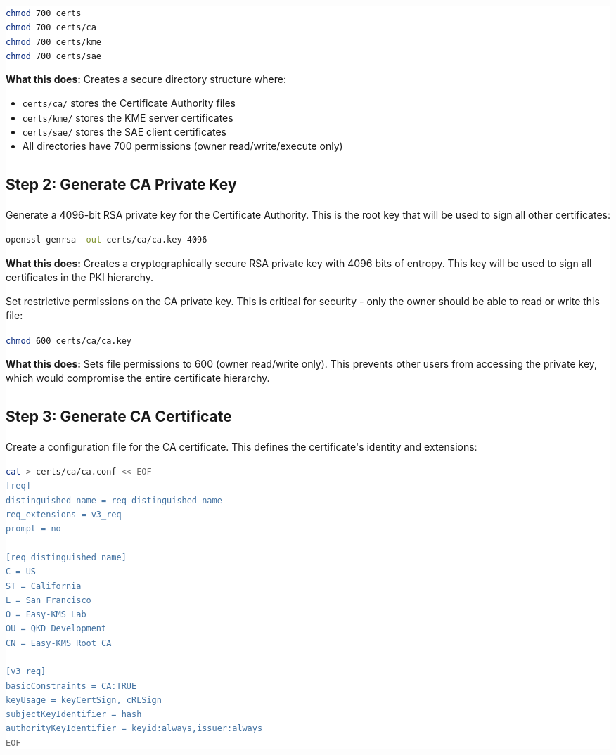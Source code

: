 ```bash
chmod 700 certs
chmod 700 certs/ca
chmod 700 certs/kme
chmod 700 certs/sae
```

**What this does:** Creates a secure directory structure where:
- `certs/ca/` stores the Certificate Authority files
- `certs/kme/` stores the KME server certificates
- `certs/sae/` stores the SAE client certificates
- All directories have 700 permissions (owner read/write/execute only)

## Step 2: Generate CA Private Key

Generate a 4096-bit RSA private key for the Certificate Authority. This is the root key that will be used to sign all other certificates:

```bash
openssl genrsa -out certs/ca/ca.key 4096
```

**What this does:** Creates a cryptographically secure RSA private key with 4096 bits of entropy. This key will be used to sign all certificates in the PKI hierarchy.

Set restrictive permissions on the CA private key. This is critical for security - only the owner should be able to read or write this file:

```bash
chmod 600 certs/ca/ca.key
```

**What this does:** Sets file permissions to 600 (owner read/write only). This prevents other users from accessing the private key, which would compromise the entire certificate hierarchy.

## Step 3: Generate CA Certificate

Create a configuration file for the CA certificate. This defines the certificate's identity and extensions:

```bash
cat > certs/ca/ca.conf << EOF
[req]
distinguished_name = req_distinguished_name
req_extensions = v3_req
prompt = no

[req_distinguished_name]
C = US
ST = California
L = San Francisco
O = Easy-KMS Lab
OU = QKD Development
CN = Easy-KMS Root CA

[v3_req]
basicConstraints = CA:TRUE
keyUsage = keyCertSign, cRLSign
subjectKeyIdentifier = hash
authorityKeyIdentifier = keyid:always,issuer:always
EOF
```
